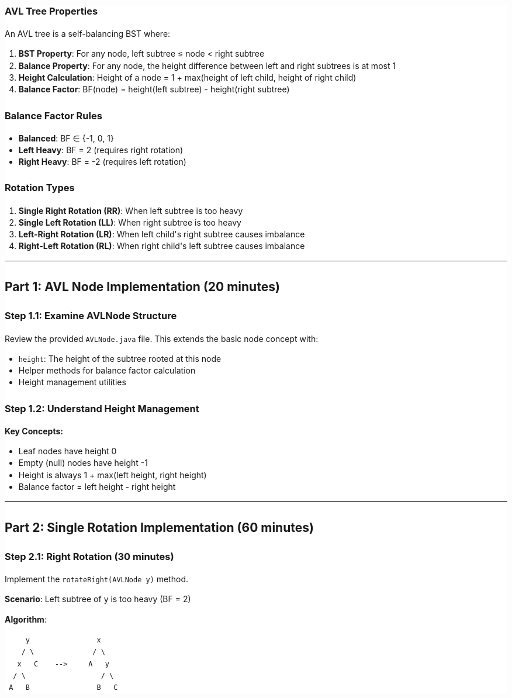 ### AVL Tree Properties
An AVL tree is a self-balancing BST where:
1. **BST Property**: For any node, left subtree ≤ node < right subtree
2. **Balance Property**: For any node, the height difference between left and right subtrees is at most 1
3. **Height Calculation**: Height of a node = 1 + max(height of left child, height of right child)
4. **Balance Factor**: BF(node) = height(left subtree) - height(right subtree)

### Balance Factor Rules
- **Balanced**: BF ∈ {-1, 0, 1}
- **Left Heavy**: BF = 2 (requires right rotation)
- **Right Heavy**: BF = -2 (requires left rotation)

### Rotation Types
1. **Single Right Rotation (RR)**: When left subtree is too heavy
2. **Single Left Rotation (LL)**: When right subtree is too heavy
3. **Left-Right Rotation (LR)**: When left child's right subtree causes imbalance
4. **Right-Left Rotation (RL)**: When right child's left subtree causes imbalance

---

## Part 1: AVL Node Implementation (20 minutes)

### Step 1.1: Examine AVLNode Structure
Review the provided `AVLNode.java` file. This extends the basic node concept with:
- `height`: The height of the subtree rooted at this node
- Helper methods for balance factor calculation
- Height management utilities

### Step 1.2: Understand Height Management
**Key Concepts:**
- Leaf nodes have height 0
- Empty (null) nodes have height -1
- Height is always 1 + max(left height, right height)
- Balance factor = left height - right height

---

## Part 2: Single Rotation Implementation (60 minutes)

### Step 2.1: Right Rotation (30 minutes)

Implement the `rotateRight(AVLNode y)` method.

**Scenario**: Left subtree of y is too heavy (BF = 2)

**Algorithm**:
```
     y                x
    / \              / \
   x   C    -->     A   y
  / \                  / \
 A   B                B   C
```
